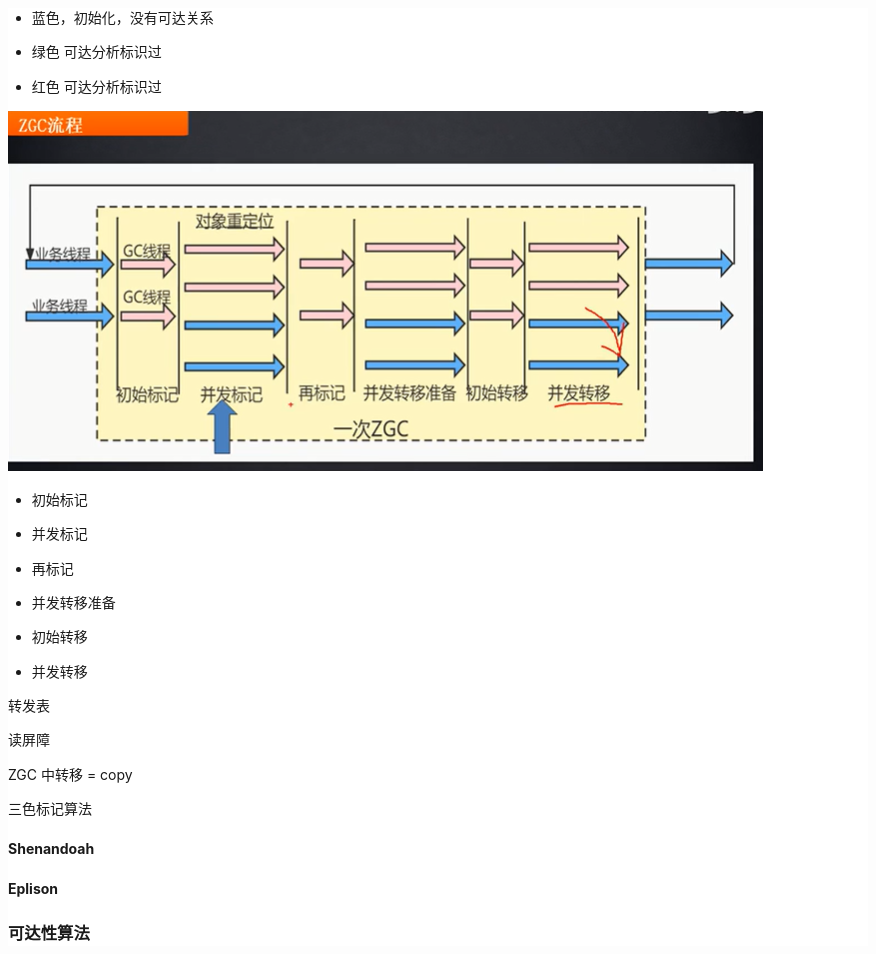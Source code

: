 - 蓝色，初始化，没有可达关系

- 绿色  可达分析标识过

- 红色 可达分析标识过



![ZGC 流程](/medias/Java/JVM/1657359731939.png)
- 初始标记


- 并发标记


- 再标记

- 并发转移准备

- 初始转移

- 并发转移

转发表

读屏障


ZGC 中转移 = copy


三色标记算法


#### Shenandoah


#### Eplison



### 可达性算法
